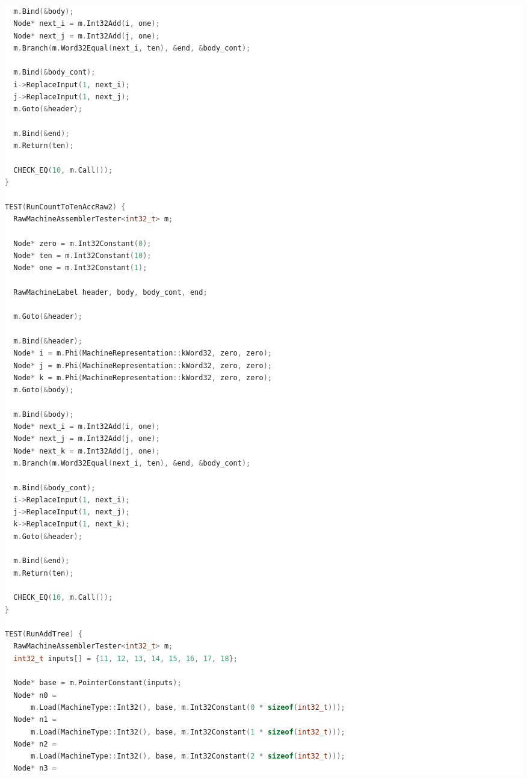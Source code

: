 ```cpp
  m.Bind(&body);
  Node* next_i = m.Int32Add(i, one);
  Node* next_j = m.Int32Add(j, one);
  m.Branch(m.Word32Equal(next_i, ten), &end, &body_cont);

  m.Bind(&body_cont);
  i->ReplaceInput(1, next_i);
  j->ReplaceInput(1, next_j);
  m.Goto(&header);

  m.Bind(&end);
  m.Return(ten);

  CHECK_EQ(10, m.Call());
}

TEST(RunCountToTenAccRaw2) {
  RawMachineAssemblerTester<int32_t> m;

  Node* zero = m.Int32Constant(0);
  Node* ten = m.Int32Constant(10);
  Node* one = m.Int32Constant(1);

  RawMachineLabel header, body, body_cont, end;

  m.Goto(&header);

  m.Bind(&header);
  Node* i = m.Phi(MachineRepresentation::kWord32, zero, zero);
  Node* j = m.Phi(MachineRepresentation::kWord32, zero, zero);
  Node* k = m.Phi(MachineRepresentation::kWord32, zero, zero);
  m.Goto(&body);

  m.Bind(&body);
  Node* next_i = m.Int32Add(i, one);
  Node* next_j = m.Int32Add(j, one);
  Node* next_k = m.Int32Add(j, one);
  m.Branch(m.Word32Equal(next_i, ten), &end, &body_cont);

  m.Bind(&body_cont);
  i->ReplaceInput(1, next_i);
  j->ReplaceInput(1, next_j);
  k->ReplaceInput(1, next_k);
  m.Goto(&header);

  m.Bind(&end);
  m.Return(ten);

  CHECK_EQ(10, m.Call());
}

TEST(RunAddTree) {
  RawMachineAssemblerTester<int32_t> m;
  int32_t inputs[] = {11, 12, 13, 14, 15, 16, 17, 18};

  Node* base = m.PointerConstant(inputs);
  Node* n0 =
      m.Load(MachineType::Int32(), base, m.Int32Constant(0 * sizeof(int32_t)));
  Node* n1 =
      m.Load(MachineType::Int32(), base, m.Int32Constant(1 * sizeof(int32_t)));
  Node* n2 =
      m.Load(MachineType::Int32(), base, m.Int32Constant(2 * sizeof(int32_t)));
  Node* n3 =
```